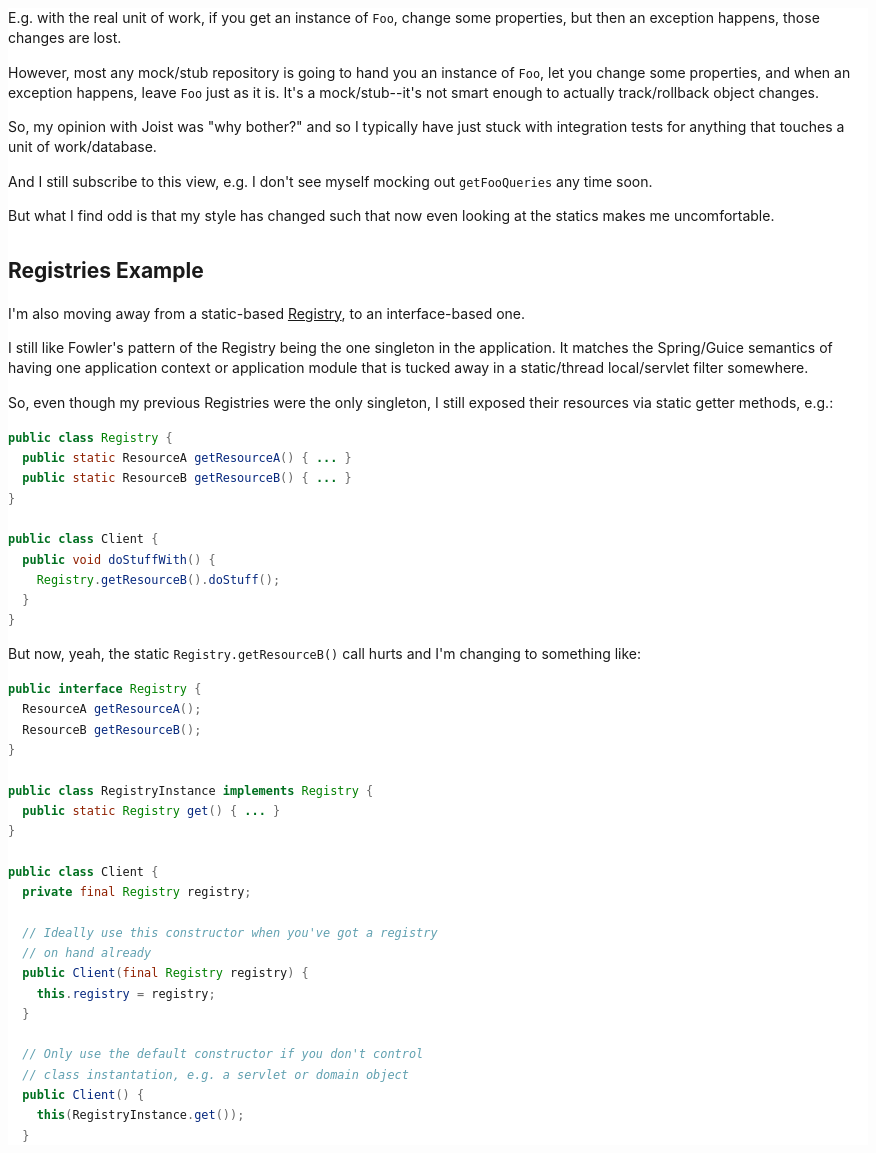 E.g. with the real unit of work, if you get an instance of `Foo`, change some properties, but then an exception happens, those changes are lost.

However, most any mock/stub repository is going to hand you an instance of `Foo`, let you change some properties, and when an exception happens, leave `Foo` just as it is. It's a mock/stub--it's not smart enough to actually track/rollback object changes.

So, my opinion with Joist was "why bother?" and so I typically have just stuck with integration tests for anything that touches a unit of work/database.

And I still subscribe to this view, e.g. I don't see myself mocking out `getFooQueries` any time soon. 

But what I find odd is that my style has changed such that now even looking at the statics makes me uncomfortable.

Registries Example
------------------

I'm also moving away from a static-based [Registry](http://martinfowler.com/eaaCatalog/registry.html), to an interface-based one.

I still like Fowler's pattern of the Registry being the one singleton in the application. It matches the Spring/Guice semantics of having one application context or application module that is tucked away in a static/thread local/servlet filter somewhere.

So, even though my previous Registries were the only singleton, I still exposed their resources via static getter methods, e.g.:

```java
public class Registry {
  public static ResourceA getResourceA() { ... }
  public static ResourceB getResourceB() { ... }
}

public class Client {
  public void doStuffWith() {
    Registry.getResourceB().doStuff();
  }
}
```

But now, yeah, the static `Registry.getResourceB()` call hurts and I'm changing to something like:

```java
public interface Registry {
  ResourceA getResourceA();
  ResourceB getResourceB();
}

public class RegistryInstance implements Registry {
  public static Registry get() { ... }
}

public class Client {
  private final Registry registry;

  // Ideally use this constructor when you've got a registry
  // on hand already
  public Client(final Registry registry) {
    this.registry = registry;
  }

  // Only use the default constructor if you don't control
  // class instantation, e.g. a servlet or domain object
  public Client() {
    this(RegistryInstance.get());
  }

```